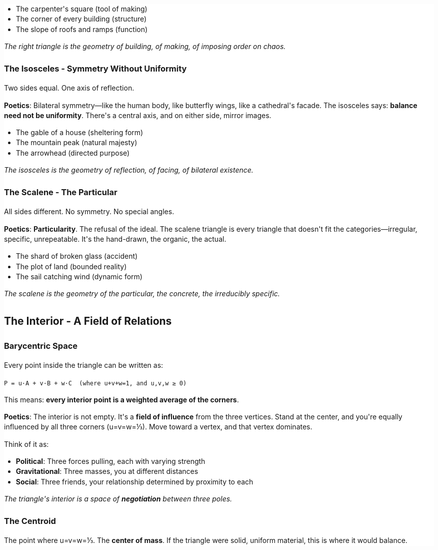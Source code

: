 - The carpenter's square (tool of making)
- The corner of every building (structure)
- The slope of roofs and ramps (function)

*The right triangle is the geometry of building, of making, of imposing order on chaos.*

### The Isosceles - Symmetry Without Uniformity
Two sides equal. One axis of reflection.

**Poetics**: Bilateral symmetry—like the human body, like butterfly wings, like a cathedral's facade. The isosceles says: **balance need not be uniformity**. There's a central axis, and on either side, mirror images.

- The gable of a house (sheltering form)
- The mountain peak (natural majesty)
- The arrowhead (directed purpose)

*The isosceles is the geometry of reflection, of facing, of bilateral existence.*

### The Scalene - The Particular
All sides different. No symmetry. No special angles.

**Poetics**: **Particularity**. The refusal of the ideal. The scalene triangle is every triangle that doesn't fit the categories—irregular, specific, unrepeatable. It's the hand-drawn, the organic, the actual.

- The shard of broken glass (accident)
- The plot of land (bounded reality)
- The sail catching wind (dynamic form)

*The scalene is the geometry of the particular, the concrete, the irreducibly specific.*

## The Interior - A Field of Relations

### Barycentric Space
Every point inside the triangle can be written as:
```
P = u·A + v·B + w·C  (where u+v+w=1, and u,v,w ≥ 0)
```

This means: **every interior point is a weighted average of the corners**.

**Poetics**: The interior is not empty. It's a **field of influence** from the three vertices. Stand at the center, and you're equally influenced by all three corners (u=v=w=⅓). Move toward a vertex, and that vertex dominates.

Think of it as:
- **Political**: Three forces pulling, each with varying strength
- **Gravitational**: Three masses, you at different distances
- **Social**: Three friends, your relationship determined by proximity to each

*The triangle's interior is a space of **negotiation** between three poles.*

### The Centroid
The point where u=v=w=⅓. The **center of mass**. If the triangle were solid, uniform material, this is where it would balance.
